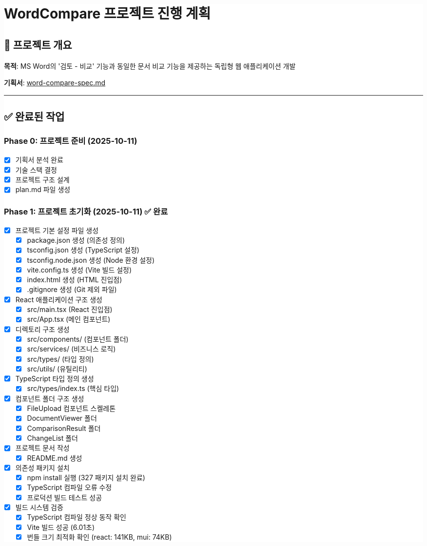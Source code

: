 # WordCompare 프로젝트 진행 계획

## 📌 프로젝트 개요

**목적**: MS Word의 '검토 - 비교' 기능과 동일한 문서 비교 기능을 제공하는 독립형 웹 애플리케이션 개발

**기획서**: [word-compare-spec.md](word-compare-spec.md)

---

## ✅ 완료된 작업

### Phase 0: 프로젝트 준비 (2025-10-11)
- [x] 기획서 분석 완료
- [x] 기술 스택 결정
- [x] 프로젝트 구조 설계
- [x] plan.md 파일 생성

### Phase 1: 프로젝트 초기화 (2025-10-11) ✅ 완료
- [x] 프로젝트 기본 설정 파일 생성
  - [x] package.json 생성 (의존성 정의)
  - [x] tsconfig.json 생성 (TypeScript 설정)
  - [x] tsconfig.node.json 생성 (Node 환경 설정)
  - [x] vite.config.ts 생성 (Vite 빌드 설정)
  - [x] index.html 생성 (HTML 진입점)
  - [x] .gitignore 생성 (Git 제외 파일)
- [x] React 애플리케이션 구조 생성
  - [x] src/main.tsx (React 진입점)
  - [x] src/App.tsx (메인 컴포넌트)
- [x] 디렉토리 구조 생성
  - [x] src/components/ (컴포넌트 폴더)
  - [x] src/services/ (비즈니스 로직)
  - [x] src/types/ (타입 정의)
  - [x] src/utils/ (유틸리티)
- [x] TypeScript 타입 정의 생성
  - [x] src/types/index.ts (핵심 타입)
- [x] 컴포넌트 폴더 구조 생성
  - [x] FileUpload 컴포넌트 스켈레톤
  - [x] DocumentViewer 폴더
  - [x] ComparisonResult 폴더
  - [x] ChangeList 폴더
- [x] 프로젝트 문서 작성
  - [x] README.md 생성
- [x] 의존성 패키지 설치
  - [x] npm install 실행 (327 패키지 설치 완료)
  - [x] TypeScript 컴파일 오류 수정
  - [x] 프로덕션 빌드 테스트 성공
- [x] 빌드 시스템 검증
  - [x] TypeScript 컴파일 정상 동작 확인
  - [x] Vite 빌드 성공 (6.01초)
  - [x] 번들 크기 최적화 확인 (react: 141KB, mui: 74KB)
